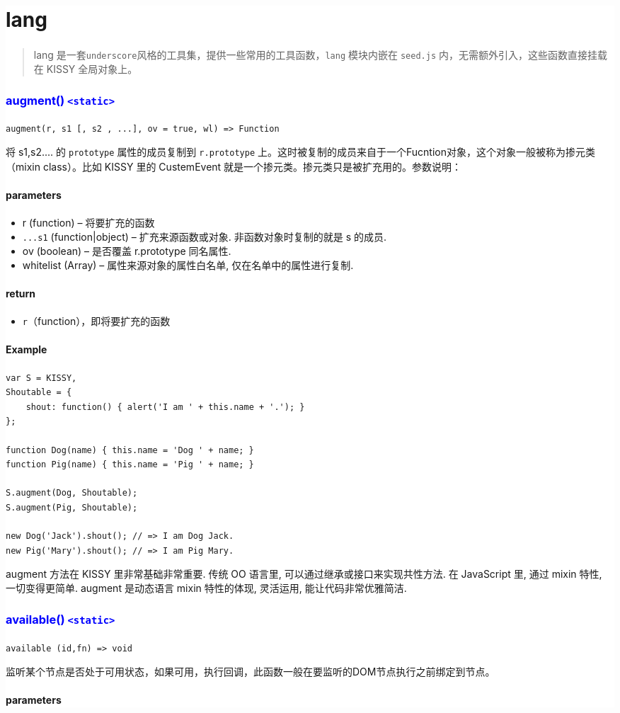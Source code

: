 <style>
h3 {
	color:blue;
}
</style>
# lang 

> lang 是一套`underscore`风格的工具集，提供一些常用的工具函数，`lang` 模块内嵌在 `seed.js` 内，无需额外引入，这些函数直接挂载在 KISSY 全局对象上。

### augment()  `<static>`

`augment(r, s1 [, s2 , ...], ov = true, wl) => Function`

将 s1,s2.... 的 `prototype` 属性的成员复制到 `r.prototype` 上。这时被复制的成员来自于一个Fucntion对象，这个对象一般被称为掺元类（mixin class）。比如 KISSY 里的 CustemEvent 就是一个掺元类。掺元类只是被扩充用的。参数说明：

#### parameters

- r (function) – 将要扩充的函数
- `...s1` (function|object) – 扩充来源函数或对象. 非函数对象时复制的就是 s 的成员.
- ov (boolean) – 是否覆盖 r.prototype 同名属性.
- whitelist (Array<string>) – 属性来源对象的属性白名单, 仅在名单中的属性进行复制.

#### return

- `r`（function），即将要扩充的函数

#### Example


	var S = KISSY,
	Shoutable = {
		shout: function() { alert('I am ' + this.name + '.'); }
	};

	function Dog(name) { this.name = 'Dog ' + name; }
	function Pig(name) { this.name = 'Pig ' + name; }

	S.augment(Dog, Shoutable);
	S.augment(Pig, Shoutable);

	new Dog('Jack').shout(); // => I am Dog Jack.
	new Pig('Mary').shout(); // => I am Pig Mary.

augment 方法在 KISSY 里非常基础非常重要. 传统 OO 语言里, 可以通过继承或接口来实现共性方法. 在 JavaScript 里, 通过 mixin 特性, 一切变得更简单. augment 是动态语言 mixin 特性的体现, 灵活运用, 能让代码非常优雅简洁.

### available()  `<static>`

`available (id,fn) => void`

监听某个节点是否处于可用状态，如果可用，执行回调，此函数一般在要监听的DOM节点执行之前绑定到节点。

#### parameters

